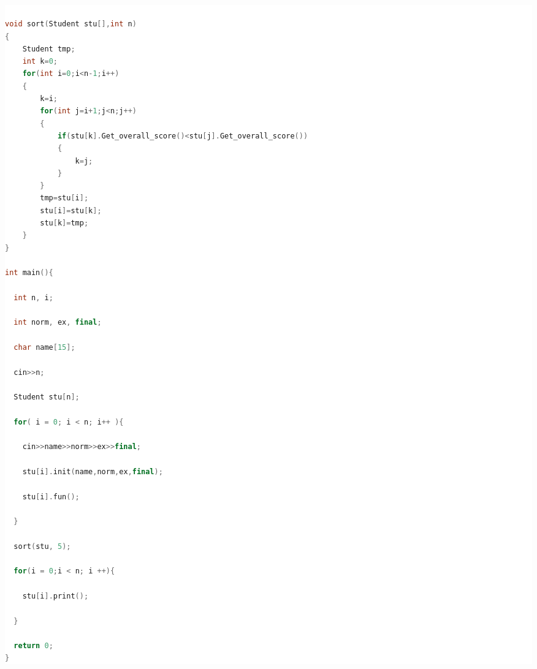 ```cpp

void sort(Student stu[],int n)
{
    Student tmp;
    int k=0;
    for(int i=0;i<n-1;i++)
    {
        k=i;
        for(int j=i+1;j<n;j++)
        {
            if(stu[k].Get_overall_score()<stu[j].Get_overall_score())
            {
                k=j;
            }
        }
        tmp=stu[i];
        stu[i]=stu[k];
        stu[k]=tmp;
    }
}

int main(){

  int n, i;

  int norm, ex, final;

  char name[15];

  cin>>n;
  
  Student stu[n];

  for( i = 0; i < n; i++ ){

    cin>>name>>norm>>ex>>final;

    stu[i].init(name,norm,ex,final);

    stu[i].fun();

  }

  sort(stu, 5);

  for(i = 0;i < n; i ++){

    stu[i].print();

  }

  return 0;
}
```
